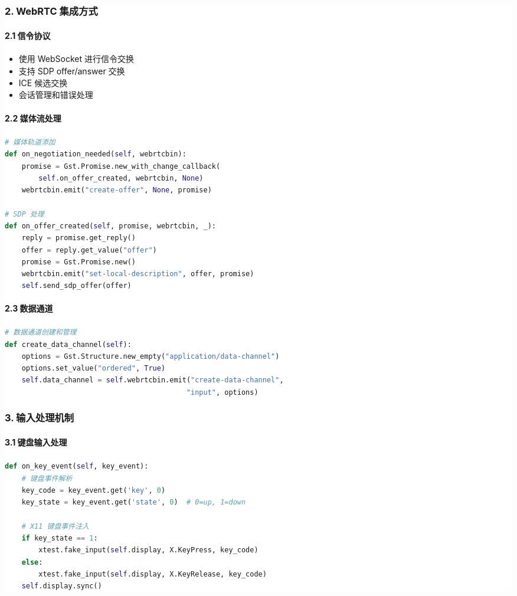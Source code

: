 ### 2. WebRTC 集成方式

#### 2.1 信令协议
- 使用 WebSocket 进行信令交换
- 支持 SDP offer/answer 交换
- ICE 候选交换
- 会话管理和错误处理

#### 2.2 媒体流处理
```python
# 媒体轨道添加
def on_negotiation_needed(self, webrtcbin):
    promise = Gst.Promise.new_with_change_callback(
        self.on_offer_created, webrtcbin, None)
    webrtcbin.emit("create-offer", None, promise)

# SDP 处理
def on_offer_created(self, promise, webrtcbin, _):
    reply = promise.get_reply()
    offer = reply.get_value("offer")
    promise = Gst.Promise.new()
    webrtcbin.emit("set-local-description", offer, promise)
    self.send_sdp_offer(offer)
```

#### 2.3 数据通道
```python
# 数据通道创建和管理
def create_data_channel(self):
    options = Gst.Structure.new_empty("application/data-channel")
    options.set_value("ordered", True)
    self.data_channel = self.webrtcbin.emit("create-data-channel", 
                                           "input", options)
```

### 3. 输入处理机制

#### 3.1 键盘输入处理
```python
def on_key_event(self, key_event):
    # 键盘事件解析
    key_code = key_event.get('key', 0)
    key_state = key_event.get('state', 0)  # 0=up, 1=down
    
    # X11 键盘事件注入
    if key_state == 1:
        xtest.fake_input(self.display, X.KeyPress, key_code)
    else:
        xtest.fake_input(self.display, X.KeyRelease, key_code)
    self.display.sync()
```
